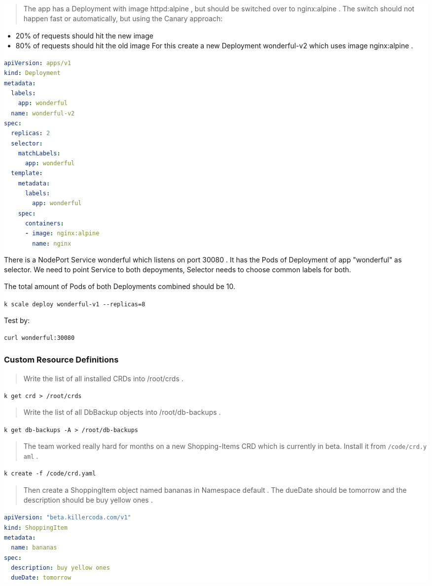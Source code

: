 ```yaml
```

> The app has a Deployment with image httpd:alpine , but should be switched over to nginx:alpine .
The switch should not happen fast or automatically, but using the Canary approach:
- 20% of requests should hit the new image
- 80% of requests should hit the old image
For this create a new Deployment wonderful-v2 which uses image nginx:alpine .
```yaml
apiVersion: apps/v1
kind: Deployment
metadata:
  labels:
    app: wonderful
  name: wonderful-v2
spec:
  replicas: 2
  selector:
    matchLabels:
      app: wonderful
  template:
    metadata:
      labels:
        app: wonderful
    spec:
      containers:
      - image: nginx:alpine
        name: nginx
```
There is a NodePort Service wonderful which listens on port 30080 . It has the Pods of Deployment of app "wonderful" as selector. We need to point Service to both depoyments, Selector needs to choose common labels for both.

The total amount of Pods of both Deployments combined should be 10.
```console
k scale deploy wonderful-v1 --replicas=8
```
Test by:
```console
curl wonderful:30080
```
### Custom Resource Definitions
> Write the list of all installed CRDs into /root/crds .
```console
k get crd > /root/crds
```
> Write the list of all DbBackup objects into /root/db-backups .
```console
k get db-backups -A > /root/db-backups
```
> The team worked really hard for months on a new Shopping-Items CRD which is currently in beta.
Install it from `/code/crd.yaml` .
```console
k create -f /code/crd.yaml
```
> Then create a ShoppingItem object named bananas in Namespace default . The dueDate should be tomorrow and the description should be buy yellow ones .
```yaml
apiVersion: "beta.killercoda.com/v1"
kind: ShoppingItem
metadata:
  name: bananas
spec:
  description: buy yellow ones
  dueDate: tomorrow
```
```console
```